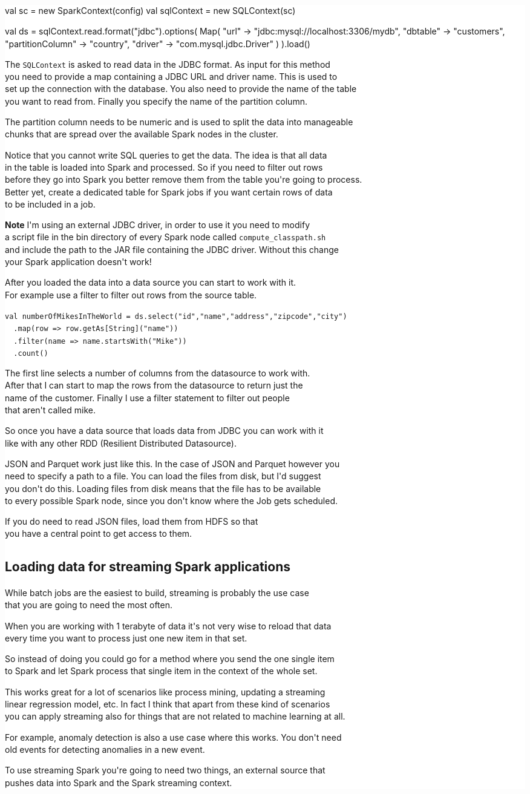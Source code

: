 val sc = new SparkContext(config)
val sqlContext = new SQLContext(sc)

val ds = sqlContext.read.format(&quot;jdbc&quot;).options(
  Map(
    &quot;url&quot; -&gt; &quot;jdbc:mysql://localhost:3306/mydb&quot;,
    &quot;dbtable&quot; -&gt; &quot;customers&quot;,
    &quot;partitionColumn&quot; -&gt; &quot;country&quot;,
    &quot;driver&quot; -&gt; &quot;com.mysql.jdbc.Driver&quot;
  )
).load()
</code></pre>
<p>The <code>SQLContext</code> is asked to read data in the JDBC format. As input for this method<br>
you need to provide a map containing a JDBC URL and driver name. This is used to<br>
set up the connection with the database. You also need to provide the name of the table<br>
you want to read from. Finally you specify the name of the partition column.</p>
<p>The partition column needs to be numeric and is used to split the data into manageable<br>
chunks that are spread over the available Spark nodes in the cluster.</p>
<p>Notice that you cannot write SQL queries to get the data. The idea is that all data<br>
in the table is loaded into Spark and processed. So if you need to filter out rows<br>
before they go into Spark you better remove them from the table you're going to process.<br>
Better yet, create a dedicated table for Spark jobs if you want certain rows of data<br>
to be included in a job.</p>
<p><strong>Note</strong> I'm using an external JDBC driver, in order to use it you need to modify<br>
a script file in the bin directory of every Spark node called <code>compute_classpath.sh</code><br>
and include the path to the JAR file containing the JDBC driver. Without this change<br>
your Spark application doesn't work!</p>
<p>After you loaded the data into a data source you can start to work with it.<br>
For example use a filter to filter out rows from the source table.</p>
<pre><code class="language-scala">val numberOfMikesInTheWorld = ds.select(&quot;id&quot;,&quot;name&quot;,&quot;address&quot;,&quot;zipcode&quot;,&quot;city&quot;)
  .map(row =&gt; row.getAs[String](&quot;name&quot;))
  .filter(name =&gt; name.startsWith(&quot;Mike&quot;))
  .count()
</code></pre>
<p>The first line selects a number of columns from the datasource to work with.<br>
After that I can start to map the rows from the datasource to return just the<br>
name of the customer. Finally I use a filter statement to filter out people<br>
that aren't called mike.</p>
<p>So once you have a data source that loads data from JDBC you can work with it<br>
like with any other RDD (Resilient Distributed Datasource).</p>
<p>JSON and Parquet work just like this. In the case of JSON and Parquet however you<br>
need to specify a path to a file. You can load the files from disk, but I'd suggest<br>
you don't do this. Loading files from disk means that the file has to be available<br>
to every possible Spark node, since you don't know where the Job gets scheduled.</p>
<p>If you do need to read JSON files, load them from HDFS so that<br>
you have a central point to get access to them.</p>
<h2 id="loadingdataforstreamingsparkapplications">Loading data for streaming Spark applications</h2>
<p>While batch jobs are the easiest to build, streaming is probably the use case<br>
that you are going to need the most often.</p>
<p>When you are working with 1 terabyte of data it's not very wise to reload that data<br>
every time you want to process just one new item in that set.</p>
<p>So instead of doing you could go for a method where you send the one single item<br>
to Spark and let Spark process that single item in the context of the whole set.</p>
<p>This works great for a lot of scenarios like process mining, updating a streaming<br>
linear regression model, etc. In fact I think that apart from these kind of scenarios<br>
you can apply streaming also for things that are not related to machine learning at all.</p>
<p>For example, anomaly detection is also a use case where this works. You don't need<br>
old events for detecting anomalies in a new event.</p>
<p>To use streaming Spark you're going to need two things, an external source that<br>
pushes data into Spark and the Spark streaming context.</p>